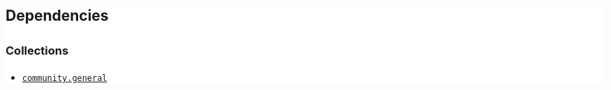 ## Dependencies

### Collections

- [`community.general`](https://docs.ansible.com/ansible/latest/collections/community/general/index.html)


[ansible.builtin.command]: https://docs.ansible.com/ansible/latest/collections/ansible/builtin/command_module.html
[tailscale]: https://tailscale.com/
[tailscale up docs]: https://tailscale.com/kb/1080/cli/#up
